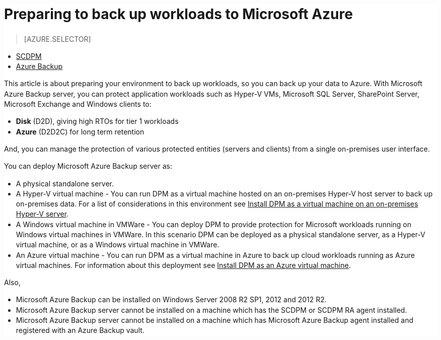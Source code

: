 <properties
  pageTitle="Preparing to back up workloads to Microsoft Azure | Microsoft Azure"
  description="This article provides an overview of application workload capabilities into Microsoft Azure Backup"
  services="backup"
  documentationCenter=""
  authors="SamirMehta"
  manager="shreeshd"
  editor=""/>

<tags
  ms.service="backup"
  ms.workload="storage-backup-recovery"
  ms.tgt_pltfrm="na"
  ms.devlang="na"
  ms.topic="article"
  ms.date="10/05/2015"
  ms.author="sammehta; jimpark"/>

# Preparing to back up workloads to Microsoft Azure

> [AZURE.SELECTOR]
- [SCDPM](backup-azure-dpm-introduction.md)
- [Azure Backup](backup-azure-microsoft-azure-backup.md)

This article is about preparing your environment to back up workloads, so you can back up your data to Azure. With Microsoft Azure Backup server, you can protect application workloads such as Hyper-V VMs, Microsoft SQL Server, SharePoint Server, Microsoft Exchange and Windows clients to:

- **Disk** (D2D), giving high RTOs for tier 1 workloads
- **Azure** (D2D2C) for long term retention

And, you can manage the protection of various protected entities (servers and clients) from a single on-premises user interface.

You can deploy Microsoft Azure Backup server as:

- A physical standalone server.
- A Hyper-V virtual machine - You can run DPM as a virtual machine hosted on an on-premises Hyper-V host server to back up on-premises data. For a list of considerations in this environment see [Install DPM as a virtual machine on an on-premises Hyper-V server](https://technet.microsoft.com/library/dn440941.aspx).
- A Windows virtual machine in VMWare - You can deploy DPM to provide protection for Microsoft workloads running on Windows virtual machines in VMWare. In this scenario DPM can be deployed as a physical standalone server, as a Hyper-V virtual machine, or as a Windows virtual machine in VMWare.
- An Azure virtual machine - You can run DPM as a virtual machine in Azure to back up cloud workloads running as Azure virtual machines. For information about this deployment see [Install DPM as an Azure virtual machine](https://technet.microsoft.com/library/hh758176.aspx).

Also,

- Microsoft Azure Backup can be installed on Windows Server 2008 R2 SP1, 2012 and 2012 R2.
- Microsoft Azure Backup server cannot be installed on a machine which has the SCDPM or SCDPM RA agent installed.
- Microsoft Azure Backup server cannot be installed on a machine which has Microsoft Azure Backup agent installed and registered with an Azure Backup vault.
